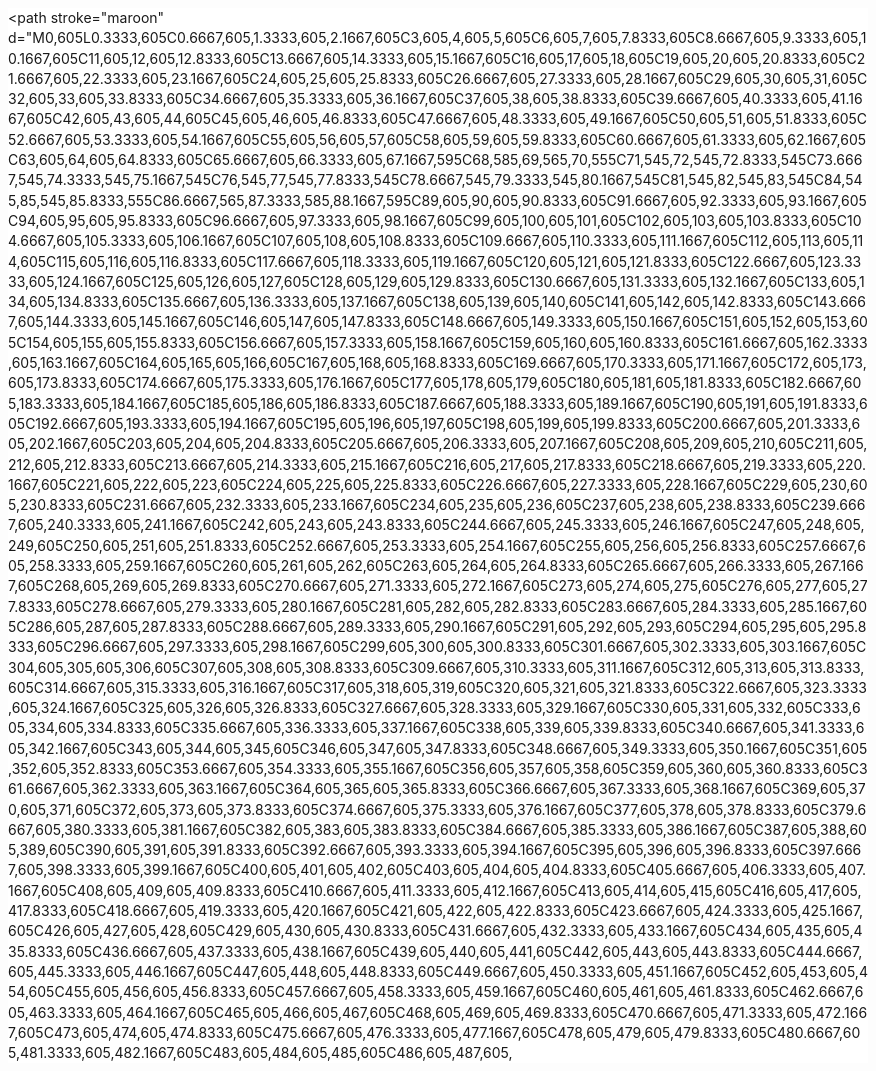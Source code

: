<path stroke="maroon" d="M0,605L0.3333,605C0.6667,605,1.3333,605,2.1667,605C3,605,4,605,5,605C6,605,7,605,7.8333,605C8.6667,605,9.3333,605,10.1667,605C11,605,12,605,12.8333,605C13.6667,605,14.3333,605,15.1667,605C16,605,17,605,18,605C19,605,20,605,20.8333,605C21.6667,605,22.3333,605,23.1667,605C24,605,25,605,25.8333,605C26.6667,605,27.3333,605,28.1667,605C29,605,30,605,31,605C32,605,33,605,33.8333,605C34.6667,605,35.3333,605,36.1667,605C37,605,38,605,38.8333,605C39.6667,605,40.3333,605,41.1667,605C42,605,43,605,44,605C45,605,46,605,46.8333,605C47.6667,605,48.3333,605,49.1667,605C50,605,51,605,51.8333,605C52.6667,605,53.3333,605,54.1667,605C55,605,56,605,57,605C58,605,59,605,59.8333,605C60.6667,605,61.3333,605,62.1667,605C63,605,64,605,64.8333,605C65.6667,605,66.3333,605,67.1667,595C68,585,69,565,70,555C71,545,72,545,72.8333,545C73.6667,545,74.3333,545,75.1667,545C76,545,77,545,77.8333,545C78.6667,545,79.3333,545,80.1667,545C81,545,82,545,83,545C84,545,85,545,85.8333,555C86.6667,565,87.3333,585,88.1667,595C89,605,90,605,90.8333,605C91.6667,605,92.3333,605,93.1667,605C94,605,95,605,95.8333,605C96.6667,605,97.3333,605,98.1667,605C99,605,100,605,101,605C102,605,103,605,103.8333,605C104.6667,605,105.3333,605,106.1667,605C107,605,108,605,108.8333,605C109.6667,605,110.3333,605,111.1667,605C112,605,113,605,114,605C115,605,116,605,116.8333,605C117.6667,605,118.3333,605,119.1667,605C120,605,121,605,121.8333,605C122.6667,605,123.3333,605,124.1667,605C125,605,126,605,127,605C128,605,129,605,129.8333,605C130.6667,605,131.3333,605,132.1667,605C133,605,134,605,134.8333,605C135.6667,605,136.3333,605,137.1667,605C138,605,139,605,140,605C141,605,142,605,142.8333,605C143.6667,605,144.3333,605,145.1667,605C146,605,147,605,147.8333,605C148.6667,605,149.3333,605,150.1667,605C151,605,152,605,153,605C154,605,155,605,155.8333,605C156.6667,605,157.3333,605,158.1667,605C159,605,160,605,160.8333,605C161.6667,605,162.3333,605,163.1667,605C164,605,165,605,166,605C167,605,168,605,168.8333,605C169.6667,605,170.3333,605,171.1667,605C172,605,173,605,173.8333,605C174.6667,605,175.3333,605,176.1667,605C177,605,178,605,179,605C180,605,181,605,181.8333,605C182.6667,605,183.3333,605,184.1667,605C185,605,186,605,186.8333,605C187.6667,605,188.3333,605,189.1667,605C190,605,191,605,191.8333,605C192.6667,605,193.3333,605,194.1667,605C195,605,196,605,197,605C198,605,199,605,199.8333,605C200.6667,605,201.3333,605,202.1667,605C203,605,204,605,204.8333,605C205.6667,605,206.3333,605,207.1667,605C208,605,209,605,210,605C211,605,212,605,212.8333,605C213.6667,605,214.3333,605,215.1667,605C216,605,217,605,217.8333,605C218.6667,605,219.3333,605,220.1667,605C221,605,222,605,223,605C224,605,225,605,225.8333,605C226.6667,605,227.3333,605,228.1667,605C229,605,230,605,230.8333,605C231.6667,605,232.3333,605,233.1667,605C234,605,235,605,236,605C237,605,238,605,238.8333,605C239.6667,605,240.3333,605,241.1667,605C242,605,243,605,243.8333,605C244.6667,605,245.3333,605,246.1667,605C247,605,248,605,249,605C250,605,251,605,251.8333,605C252.6667,605,253.3333,605,254.1667,605C255,605,256,605,256.8333,605C257.6667,605,258.3333,605,259.1667,605C260,605,261,605,262,605C263,605,264,605,264.8333,605C265.6667,605,266.3333,605,267.1667,605C268,605,269,605,269.8333,605C270.6667,605,271.3333,605,272.1667,605C273,605,274,605,275,605C276,605,277,605,277.8333,605C278.6667,605,279.3333,605,280.1667,605C281,605,282,605,282.8333,605C283.6667,605,284.3333,605,285.1667,605C286,605,287,605,287.8333,605C288.6667,605,289.3333,605,290.1667,605C291,605,292,605,293,605C294,605,295,605,295.8333,605C296.6667,605,297.3333,605,298.1667,605C299,605,300,605,300.8333,605C301.6667,605,302.3333,605,303.1667,605C304,605,305,605,306,605C307,605,308,605,308.8333,605C309.6667,605,310.3333,605,311.1667,605C312,605,313,605,313.8333,605C314.6667,605,315.3333,605,316.1667,605C317,605,318,605,319,605C320,605,321,605,321.8333,605C322.6667,605,323.3333,605,324.1667,605C325,605,326,605,326.8333,605C327.6667,605,328.3333,605,329.1667,605C330,605,331,605,332,605C333,605,334,605,334.8333,605C335.6667,605,336.3333,605,337.1667,605C338,605,339,605,339.8333,605C340.6667,605,341.3333,605,342.1667,605C343,605,344,605,345,605C346,605,347,605,347.8333,605C348.6667,605,349.3333,605,350.1667,605C351,605,352,605,352.8333,605C353.6667,605,354.3333,605,355.1667,605C356,605,357,605,358,605C359,605,360,605,360.8333,605C361.6667,605,362.3333,605,363.1667,605C364,605,365,605,365.8333,605C366.6667,605,367.3333,605,368.1667,605C369,605,370,605,371,605C372,605,373,605,373.8333,605C374.6667,605,375.3333,605,376.1667,605C377,605,378,605,378.8333,605C379.6667,605,380.3333,605,381.1667,605C382,605,383,605,383.8333,605C384.6667,605,385.3333,605,386.1667,605C387,605,388,605,389,605C390,605,391,605,391.8333,605C392.6667,605,393.3333,605,394.1667,605C395,605,396,605,396.8333,605C397.6667,605,398.3333,605,399.1667,605C400,605,401,605,402,605C403,605,404,605,404.8333,605C405.6667,605,406.3333,605,407.1667,605C408,605,409,605,409.8333,605C410.6667,605,411.3333,605,412.1667,605C413,605,414,605,415,605C416,605,417,605,417.8333,605C418.6667,605,419.3333,605,420.1667,605C421,605,422,605,422.8333,605C423.6667,605,424.3333,605,425.1667,605C426,605,427,605,428,605C429,605,430,605,430.8333,605C431.6667,605,432.3333,605,433.1667,605C434,605,435,605,435.8333,605C436.6667,605,437.3333,605,438.1667,605C439,605,440,605,441,605C442,605,443,605,443.8333,605C444.6667,605,445.3333,605,446.1667,605C447,605,448,605,448.8333,605C449.6667,605,450.3333,605,451.1667,605C452,605,453,605,454,605C455,605,456,605,456.8333,605C457.6667,605,458.3333,605,459.1667,605C460,605,461,605,461.8333,605C462.6667,605,463.3333,605,464.1667,605C465,605,466,605,467,605C468,605,469,605,469.8333,605C470.6667,605,471.3333,605,472.1667,605C473,605,474,605,474.8333,605C475.6667,605,476.3333,605,477.1667,605C478,605,479,605,479.8333,605C480.6667,605,481.3333,605,482.1667,605C483,605,484,605,485,605C486,605,487,605,